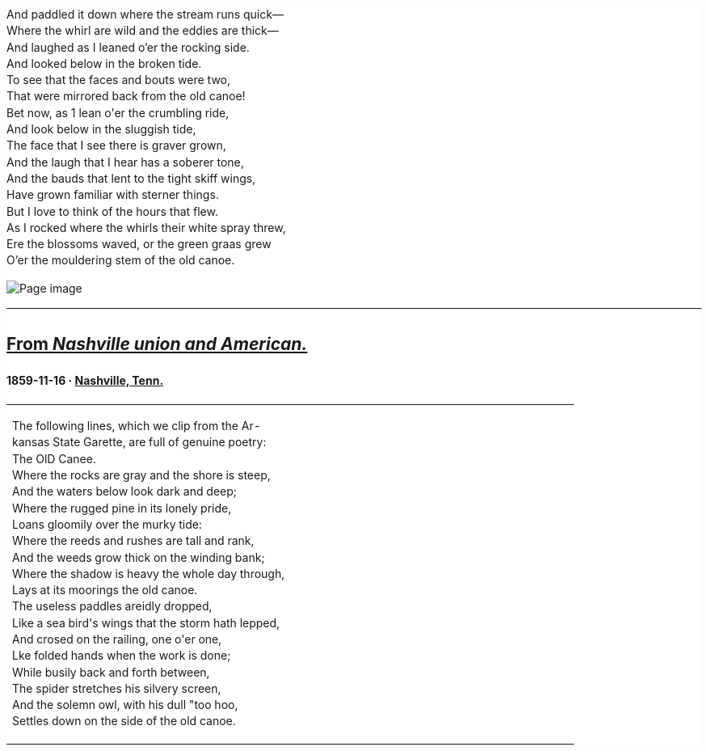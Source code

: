 And paddled it down where the stream runs quick—  
Where the whirl are wild and the eddies are thick—  
And laughed as I leaned o’er the rocking side.  
And looked below in the broken tide.  
To see that the faces and bouts were two,  
That were mirrored back from the old canoe!  
Bet now, as 1 lean o&#x27;er the crumbling ride,  
And look below in the sluggish tide,  
The face that I see there is graver grown,  
And the laugh that I hear has a soberer tone,  
And the bauds that lent to the tight skiff wings,  
Have grown familiar with sterner things.  
But I love to think of the hours that flew.  
As I rocked where the whirls their white spray threw,  
Ere the blossoms waved, or the green graas grew  
O’er the mouldering stem of the old canoe.
</td><td style="width: 50%; max-height: 75%; margin: auto; display: block;">
<img alt="Page image" src="https://tile.loc.gov/image-services/iiif/service:ndnp:arhi:batch_arhi_fluorite_ver01:data:sn82016480:00516990740:1859110501:0567/pct:49.683056,20.196228,11.272914,20.107034/!600,600/0/default.jpg"/>
</td>
</tr></table>

---

## [From _Nashville union and American._](https://www.loc.gov/resource/sn85038518/1859-11-16/ed-1/?sp=4)

#### 1859-11-16 &middot; [Nashville, Tenn.](http://dbpedia.org/resource/Nashville%2C_Tennessee)

<table style="width: 100%;"><tr><td style="width: 50%">

The following lines, which we clip from the Ar-  
kansas State Garette, are full of genuine poetry:  
The OlD Canee.  
Where the rocks are gray and the shore is steep,  
And the waters below look dark and deep;  
Where the rugged pine in its lonely pride,  
Loans gloomily over the murky tide:  
Where the reeds and rushes are tall and rank,  
And the weeds grow thick on the winding bank;  
Where the shadow is heavy the whole day through,  
Lays at its moorings the old canoe.  
The useless paddles areidly dropped,  
Like a sea bird&#x27;s wings that the storm hath lepped,  
And crosed on the railing, one o&#x27;er one,  
Lke folded hands when the work is done;  
While busily back and forth between,  
The spider stretches his silvery screen,  
And the solemn owl, with his dull &quot;too hoo,  
Settles down on the side of the old canoe.  
  